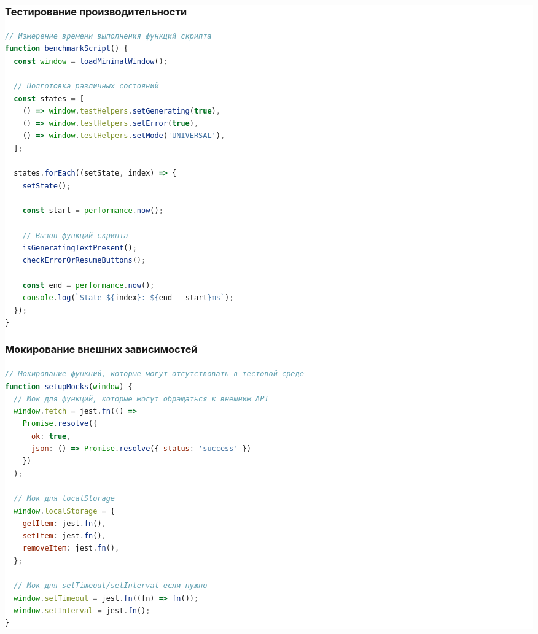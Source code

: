 ### Тестирование производительности
```javascript
// Измерение времени выполнения функций скрипта
function benchmarkScript() {
  const window = loadMinimalWindow();

  // Подготовка различных состояний
  const states = [
    () => window.testHelpers.setGenerating(true),
    () => window.testHelpers.setError(true),
    () => window.testHelpers.setMode('UNIVERSAL'),
  ];

  states.forEach((setState, index) => {
    setState();

    const start = performance.now();

    // Вызов функций скрипта
    isGeneratingTextPresent();
    checkErrorOrResumeButtons();

    const end = performance.now();
    console.log(`State ${index}: ${end - start}ms`);
  });
}
```

### Мокирование внешних зависимостей
```javascript
// Мокирование функций, которые могут отсутствовать в тестовой среде
function setupMocks(window) {
  // Мок для функций, которые могут обращаться к внешним API
  window.fetch = jest.fn(() =>
    Promise.resolve({
      ok: true,
      json: () => Promise.resolve({ status: 'success' })
    })
  );

  // Мок для localStorage
  window.localStorage = {
    getItem: jest.fn(),
    setItem: jest.fn(),
    removeItem: jest.fn(),
  };

  // Мок для setTimeout/setInterval если нужно
  window.setTimeout = jest.fn((fn) => fn());
  window.setInterval = jest.fn();
}
```
